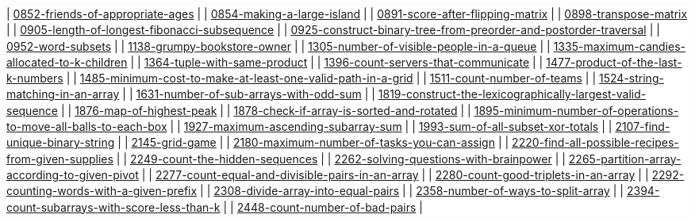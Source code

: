 | [0852-friends-of-appropriate-ages](https://github.com/rishabhmishra51/Leetcode/tree/master/0852-friends-of-appropriate-ages) |
| [0854-making-a-large-island](https://github.com/rishabhmishra51/Leetcode/tree/master/0854-making-a-large-island) |
| [0891-score-after-flipping-matrix](https://github.com/rishabhmishra51/Leetcode/tree/master/0891-score-after-flipping-matrix) |
| [0898-transpose-matrix](https://github.com/rishabhmishra51/Leetcode/tree/master/0898-transpose-matrix) |
| [0905-length-of-longest-fibonacci-subsequence](https://github.com/rishabhmishra51/Leetcode/tree/master/0905-length-of-longest-fibonacci-subsequence) |
| [0925-construct-binary-tree-from-preorder-and-postorder-traversal](https://github.com/rishabhmishra51/Leetcode/tree/master/0925-construct-binary-tree-from-preorder-and-postorder-traversal) |
| [0952-word-subsets](https://github.com/rishabhmishra51/Leetcode/tree/master/0952-word-subsets) |
| [1138-grumpy-bookstore-owner](https://github.com/rishabhmishra51/Leetcode/tree/master/1138-grumpy-bookstore-owner) |
| [1305-number-of-visible-people-in-a-queue](https://github.com/rishabhmishra51/Leetcode/tree/master/1305-number-of-visible-people-in-a-queue) |
| [1335-maximum-candies-allocated-to-k-children](https://github.com/rishabhmishra51/Leetcode/tree/master/1335-maximum-candies-allocated-to-k-children) |
| [1364-tuple-with-same-product](https://github.com/rishabhmishra51/Leetcode/tree/master/1364-tuple-with-same-product) |
| [1396-count-servers-that-communicate](https://github.com/rishabhmishra51/Leetcode/tree/master/1396-count-servers-that-communicate) |
| [1477-product-of-the-last-k-numbers](https://github.com/rishabhmishra51/Leetcode/tree/master/1477-product-of-the-last-k-numbers) |
| [1485-minimum-cost-to-make-at-least-one-valid-path-in-a-grid](https://github.com/rishabhmishra51/Leetcode/tree/master/1485-minimum-cost-to-make-at-least-one-valid-path-in-a-grid) |
| [1511-count-number-of-teams](https://github.com/rishabhmishra51/Leetcode/tree/master/1511-count-number-of-teams) |
| [1524-string-matching-in-an-array](https://github.com/rishabhmishra51/Leetcode/tree/master/1524-string-matching-in-an-array) |
| [1631-number-of-sub-arrays-with-odd-sum](https://github.com/rishabhmishra51/Leetcode/tree/master/1631-number-of-sub-arrays-with-odd-sum) |
| [1819-construct-the-lexicographically-largest-valid-sequence](https://github.com/rishabhmishra51/Leetcode/tree/master/1819-construct-the-lexicographically-largest-valid-sequence) |
| [1876-map-of-highest-peak](https://github.com/rishabhmishra51/Leetcode/tree/master/1876-map-of-highest-peak) |
| [1878-check-if-array-is-sorted-and-rotated](https://github.com/rishabhmishra51/Leetcode/tree/master/1878-check-if-array-is-sorted-and-rotated) |
| [1895-minimum-number-of-operations-to-move-all-balls-to-each-box](https://github.com/rishabhmishra51/Leetcode/tree/master/1895-minimum-number-of-operations-to-move-all-balls-to-each-box) |
| [1927-maximum-ascending-subarray-sum](https://github.com/rishabhmishra51/Leetcode/tree/master/1927-maximum-ascending-subarray-sum) |
| [1993-sum-of-all-subset-xor-totals](https://github.com/rishabhmishra51/Leetcode/tree/master/1993-sum-of-all-subset-xor-totals) |
| [2107-find-unique-binary-string](https://github.com/rishabhmishra51/Leetcode/tree/master/2107-find-unique-binary-string) |
| [2145-grid-game](https://github.com/rishabhmishra51/Leetcode/tree/master/2145-grid-game) |
| [2180-maximum-number-of-tasks-you-can-assign](https://github.com/rishabhmishra51/Leetcode/tree/master/2180-maximum-number-of-tasks-you-can-assign) |
| [2220-find-all-possible-recipes-from-given-supplies](https://github.com/rishabhmishra51/Leetcode/tree/master/2220-find-all-possible-recipes-from-given-supplies) |
| [2249-count-the-hidden-sequences](https://github.com/rishabhmishra51/Leetcode/tree/master/2249-count-the-hidden-sequences) |
| [2262-solving-questions-with-brainpower](https://github.com/rishabhmishra51/Leetcode/tree/master/2262-solving-questions-with-brainpower) |
| [2265-partition-array-according-to-given-pivot](https://github.com/rishabhmishra51/Leetcode/tree/master/2265-partition-array-according-to-given-pivot) |
| [2277-count-equal-and-divisible-pairs-in-an-array](https://github.com/rishabhmishra51/Leetcode/tree/master/2277-count-equal-and-divisible-pairs-in-an-array) |
| [2280-count-good-triplets-in-an-array](https://github.com/rishabhmishra51/Leetcode/tree/master/2280-count-good-triplets-in-an-array) |
| [2292-counting-words-with-a-given-prefix](https://github.com/rishabhmishra51/Leetcode/tree/master/2292-counting-words-with-a-given-prefix) |
| [2308-divide-array-into-equal-pairs](https://github.com/rishabhmishra51/Leetcode/tree/master/2308-divide-array-into-equal-pairs) |
| [2358-number-of-ways-to-split-array](https://github.com/rishabhmishra51/Leetcode/tree/master/2358-number-of-ways-to-split-array) |
| [2394-count-subarrays-with-score-less-than-k](https://github.com/rishabhmishra51/Leetcode/tree/master/2394-count-subarrays-with-score-less-than-k) |
| [2448-count-number-of-bad-pairs](https://github.com/rishabhmishra51/Leetcode/tree/master/2448-count-number-of-bad-pairs) |